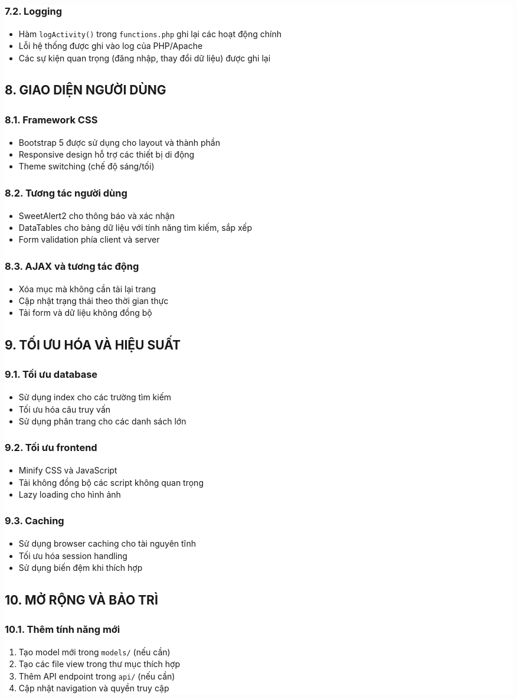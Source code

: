 ### 7.2. Logging
- Hàm `logActivity()` trong `functions.php` ghi lại các hoạt động chính
- Lỗi hệ thống được ghi vào log của PHP/Apache
- Các sự kiện quan trọng (đăng nhập, thay đổi dữ liệu) được ghi lại

## 8. GIAO DIỆN NGƯỜI DÙNG

### 8.1. Framework CSS
- Bootstrap 5 được sử dụng cho layout và thành phần
- Responsive design hỗ trợ các thiết bị di động
- Theme switching (chế độ sáng/tối)

### 8.2. Tương tác người dùng
- SweetAlert2 cho thông báo và xác nhận
- DataTables cho bảng dữ liệu với tính năng tìm kiếm, sắp xếp
- Form validation phía client và server

### 8.3. AJAX và tương tác động
- Xóa mục mà không cần tải lại trang
- Cập nhật trạng thái theo thời gian thực
- Tải form và dữ liệu không đồng bộ

## 9. TỐI ƯU HÓA VÀ HIỆU SUẤT

### 9.1. Tối ưu database
- Sử dụng index cho các trường tìm kiếm
- Tối ưu hóa câu truy vấn
- Sử dụng phân trang cho các danh sách lớn

### 9.2. Tối ưu frontend
- Minify CSS và JavaScript
- Tải không đồng bộ các script không quan trọng
- Lazy loading cho hình ảnh

### 9.3. Caching
- Sử dụng browser caching cho tài nguyên tĩnh
- Tối ưu hóa session handling
- Sử dụng biến đệm khi thích hợp

## 10. MỞ RỘNG VÀ BẢO TRÌ

### 10.1. Thêm tính năng mới
1. Tạo model mới trong `models/` (nếu cần)
2. Tạo các file view trong thư mục thích hợp
3. Thêm API endpoint trong `api/` (nếu cần)
4. Cập nhật navigation và quyền truy cập
